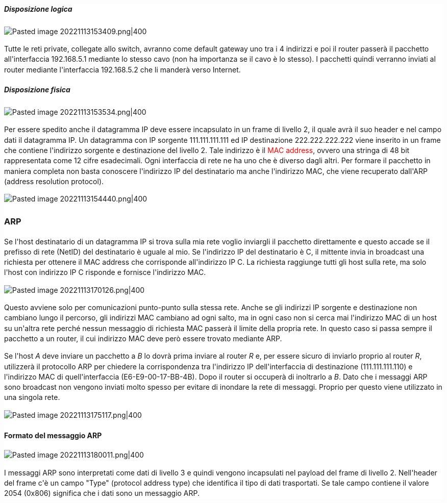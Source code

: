 ##### Disposizione logica
![Pasted image 20221113153409.png|400](/img/user/University%20notes%20(in%20Italian)/Reti/_images/Pasted%20image%2020221113153409.png)

Tutte le reti private, collegate allo switch, avranno come default gateway uno tra i 4 indirizzi e poi il router passerà il pacchetto all'interfaccia 192.168.5.1 mediante lo stesso cavo (non ha importanza se il cavo è lo stesso). I pacchetti quindi verranno inviati al router mediante l'interfaccia 192.168.5.2 che li manderà verso Internet.

##### Disposizione fisica
![Pasted image 20221113153534.png|400](/img/user/University%20notes%20(in%20Italian)/Reti/_images/Pasted%20image%2020221113153534.png)

Per essere spedito anche il datagramma IP deve essere incapsulato in un frame di livello 2, il quale avrà il suo header e nel campo dati il datagramma IP. Un datagramma con IP sorgente 111.111.111.111 ed IP destinazione 222.222.222.222 viene inserito in un frame che contiene l'indirizzo sorgente e destinazione del livello 2. Tale indirizzo è il <font style="color:red">MAC address</font>, ovvero una stringa di 48 bit rappresentata come 12 cifre esadecimali. Ogni interfaccia di rete ne ha uno che è diverso dagli altri. Per formare il pacchetto in maniera completa non basta conoscere l'indirizzo IP del destinatario ma anche l'indirizzo MAC, che viene recuperato dall'ARP (address resolution protocol).

![Pasted image 20221113154440.png|400](/img/user/University%20notes%20(in%20Italian)/Reti/_images/Pasted%20image%2020221113154440.png)

### ARP
Se l'host destinatario di un datagramma IP si trova sulla mia rete voglio inviargli il pacchetto direttamente e questo accade se il prefisso di rete (NetID) del destinatario è uguale al mio. Se l'indirizzo IP del destinatario è C, il mittente invia in broadcast una richiesta per ottenere il MAC address che corrisponde all'indirizzo IP C. La richiesta raggiunge tutti gli host sulla rete, ma solo l'host con indirizzo IP C risponde e fornisce l'indirizzo MAC.

![Pasted image 20221113170126.png|400](/img/user/University%20notes%20(in%20Italian)/Reti/_images/Pasted%20image%2020221113170126.png)

Questo avviene solo per comunicazioni punto-punto sulla stessa rete. Anche se gli indirizzi IP sorgente e destinazione non cambiano lungo il percorso, gli indirizzi MAC cambiano ad ogni salto, ma in ogni caso non si cerca mai l'indirizzo MAC di un host su un'altra rete perché nessun messaggio di richiesta MAC passerà il limite della propria rete. In questo caso si passa sempre il pacchetto a un router, il cui indirizzo MAC deve però essere trovato mediante ARP.

Se l'host $A$ deve inviare un pacchetto a $B$ lo dovrà prima inviare al router $R$ e, per essere sicuro di inviarlo proprio al router $R$, utilizzerà il protocollo ARP per chiedere la corrispondenza tra l'indirizzo IP dell'interfaccia di destinazione (111.111.111.110) e l'indirizzo MAC di quell'interfaccia (E6-E9-00-17-BB-4B). Dopo il router si occuperà di inoltrarlo a $B$.
Dato che i messaggi ARP sono broadcast non vengono inviati molto spesso per evitare di inondare la rete di messaggi. Proprio per questo viene utilizzato in una singola rete.

![Pasted image 20221113175117.png|400](/img/user/University%20notes%20(in%20Italian)/Reti/_images/Pasted%20image%2020221113175117.png)

#### Formato del messaggio ARP
![Pasted image 20221113180011.png|400](/img/user/University%20notes%20(in%20Italian)/Reti/_images/Pasted%20image%2020221113180011.png)

I messaggi ARP sono interpretati come dati di livello 3 e quindi vengono incapsulati nel payload del frame di livello 2. Nell'header del frame c'è un campo "Type" (protocol address type) che identifica il tipo di dati trasportati. Se tale campo contiene il valore 2054 (0x806) significa che i dati sono un messaggio ARP.
